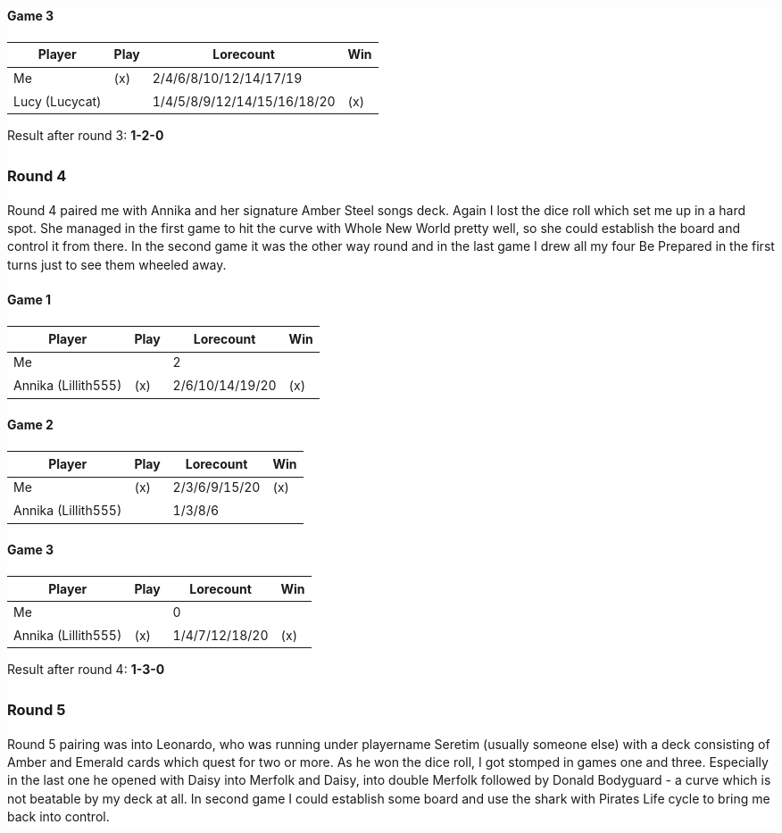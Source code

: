 #### Game 3

| Player         | Play | Lorecount                   | Win |
| -------------- | ---- | --------------------------- | --- |
| Me             | (x)  | 2/4/6/8/10/12/14/17/19      |     |
| Lucy (Lucycat) |      | 1/4/5/8/9/12/14/15/16/18/20 | (x) |

Result after round 3: **1-2-0**

### Round 4

Round 4 paired me with Annika and her signature Amber Steel songs deck. Again I lost the dice roll which set me up in a hard spot. She managed in the first game to hit the curve with Whole New World pretty well, so she could establish the board and control it from there. In the second game it was the other way round and in the last game I drew all my four Be Prepared in the first turns just to see them wheeled away.

#### Game 1

| Player              | Play | Lorecount       | Win |
| ------------------- | ---- | --------------- | --- |
| Me                  |      | 2               |     |
| Annika (Lillith555) | (x)  | 2/6/10/14/19/20 | (x) |

#### Game 2

| Player              | Play | Lorecount     | Win |
| ------------------- | ---- | ------------- | --- |
| Me                  | (x)  | 2/3/6/9/15/20 | (x) |
| Annika (Lillith555) |      | 1/3/8/6       |     |

#### Game 3

| Player              | Play | Lorecount      | Win |
| ------------------- | ---- | -------------- | --- |
| Me                  |      | 0              |     |
| Annika (Lillith555) | (x)  | 1/4/7/12/18/20 | (x) |

Result after round 4: **1-3-0**

### Round 5

Round 5 pairing was into Leonardo, who was running under playername Seretim (usually someone else) with a deck consisting of Amber and Emerald cards which quest for two or more. As he won the dice roll, I got stomped in games one and three. Especially in the last one he opened with Daisy into Merfolk and Daisy, into double Merfolk followed by Donald Bodyguard - a curve which is not beatable by my deck at all. In second game I could establish some board and use the shark with Pirates Life cycle to bring me back into control.
